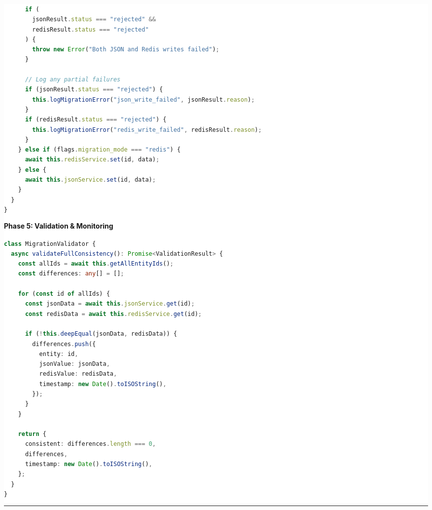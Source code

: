 ```typescript
      if (
        jsonResult.status === "rejected" &&
        redisResult.status === "rejected"
      ) {
        throw new Error("Both JSON and Redis writes failed");
      }

      // Log any partial failures
      if (jsonResult.status === "rejected") {
        this.logMigrationError("json_write_failed", jsonResult.reason);
      }
      if (redisResult.status === "rejected") {
        this.logMigrationError("redis_write_failed", redisResult.reason);
      }
    } else if (flags.migration_mode === "redis") {
      await this.redisService.set(id, data);
    } else {
      await this.jsonService.set(id, data);
    }
  }
}
```

**Phase 5: Validation & Monitoring**

```typescript
class MigrationValidator {
  async validateFullConsistency(): Promise<ValidationResult> {
    const allIds = await this.getAllEntityIds();
    const differences: any[] = [];

    for (const id of allIds) {
      const jsonData = await this.jsonService.get(id);
      const redisData = await this.redisService.get(id);

      if (!this.deepEqual(jsonData, redisData)) {
        differences.push({
          entity: id,
          jsonValue: jsonData,
          redisValue: redisData,
          timestamp: new Date().toISOString(),
        });
      }
    }

    return {
      consistent: differences.length === 0,
      differences,
      timestamp: new Date().toISOString(),
    };
  }
}
```

---